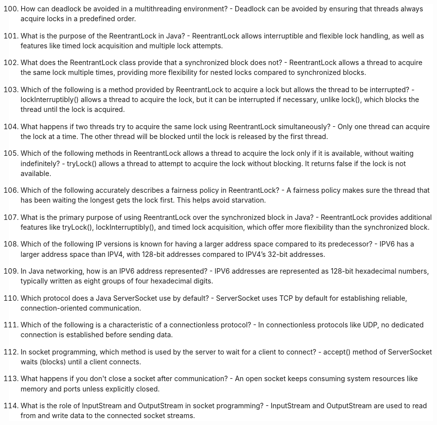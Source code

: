 100. How can deadlock be avoided in a multithreading environment?
    - Deadlock can be avoided by ensuring that threads always acquire locks in a predefined order.

101. What is the purpose of the ReentrantLock in Java?
    - ReentrantLock allows interruptible and flexible lock handling, as well as features like timed lock acquisition and multiple lock attempts.

102. What does the ReentrantLock class provide that a synchronized block does not?
    - ReentrantLock allows a thread to acquire the same lock multiple times, providing more flexibility for nested locks compared to synchronized blocks.

103. Which of the following is a method provided by ReentrantLock to acquire a lock but allows the thread to be interrupted?
    - lockInterruptibly() allows a thread to acquire the lock, but it can be interrupted if necessary, unlike lock(), which blocks the thread until the lock is acquired.

104. What happens if two threads try to acquire the same lock using ReentrantLock simultaneously?
    - Only one thread can acquire the lock at a time. The other thread will be blocked until the lock is released by the first thread.

105. Which of the following methods in ReentrantLock allows a thread to acquire the lock only if it is available, without waiting indefinitely?
    - tryLock() allows a thread to attempt to acquire the lock without blocking. It returns false if the lock is not available.

106. Which of the following accurately describes a fairness policy in ReentrantLock?
    - A fairness policy makes sure the thread that has been waiting the longest gets the lock first. This helps avoid starvation.

107. What is the primary purpose of using ReentrantLock over the synchronized block in Java?
    - ReentrantLock provides additional features like tryLock(), lockInterruptibly(), and timed lock acquisition, which offer more flexibility than the synchronized block.

108. Which of the following IP versions is known for having a larger address space compared to its predecessor?
    - IPV6 has a larger address space than IPV4, with 128-bit addresses compared to IPV4’s 32-bit addresses.

109. In Java networking, how is an IPV6 address represented?
    - IPV6 addresses are represented as 128-bit hexadecimal numbers, typically written as eight groups of four hexadecimal digits.

110. Which protocol does a Java ServerSocket use by default?
    - ServerSocket uses TCP by default for establishing reliable, connection-oriented communication.

111. Which of the following is a characteristic of a connectionless protocol?
    - In connectionless protocols like UDP, no dedicated connection is established before sending data.

112. In socket programming, which method is used by the server to wait for a client to connect?
    - accept() method of ServerSocket waits (blocks) until a client connects.

113. What happens if you don't close a socket after communication?
    - An open socket keeps consuming system resources like memory and ports unless explicitly closed.

114. What is the role of InputStream and OutputStream in socket programming?
    - InputStream and OutputStream are used to read from and write data to the connected socket streams.
